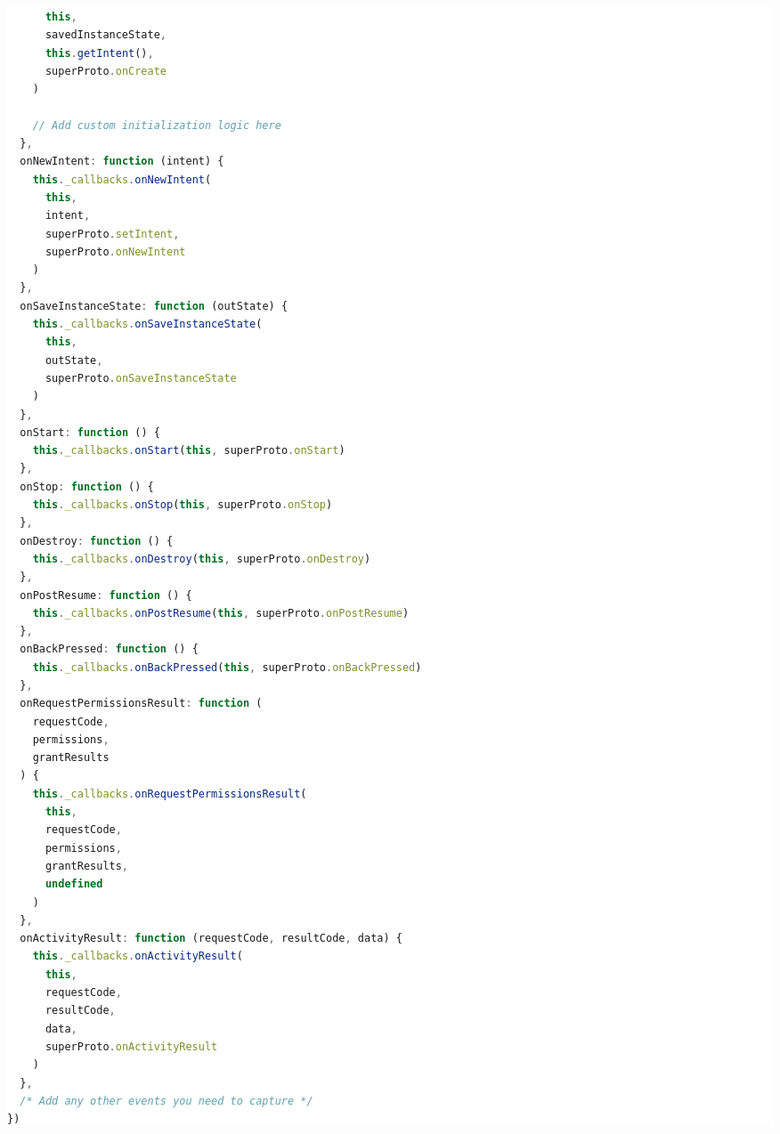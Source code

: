 ```js
      this,
      savedInstanceState,
      this.getIntent(),
      superProto.onCreate
    )

    // Add custom initialization logic here
  },
  onNewIntent: function (intent) {
    this._callbacks.onNewIntent(
      this,
      intent,
      superProto.setIntent,
      superProto.onNewIntent
    )
  },
  onSaveInstanceState: function (outState) {
    this._callbacks.onSaveInstanceState(
      this,
      outState,
      superProto.onSaveInstanceState
    )
  },
  onStart: function () {
    this._callbacks.onStart(this, superProto.onStart)
  },
  onStop: function () {
    this._callbacks.onStop(this, superProto.onStop)
  },
  onDestroy: function () {
    this._callbacks.onDestroy(this, superProto.onDestroy)
  },
  onPostResume: function () {
    this._callbacks.onPostResume(this, superProto.onPostResume)
  },
  onBackPressed: function () {
    this._callbacks.onBackPressed(this, superProto.onBackPressed)
  },
  onRequestPermissionsResult: function (
    requestCode,
    permissions,
    grantResults
  ) {
    this._callbacks.onRequestPermissionsResult(
      this,
      requestCode,
      permissions,
      grantResults,
      undefined
    )
  },
  onActivityResult: function (requestCode, resultCode, data) {
    this._callbacks.onActivityResult(
      this,
      requestCode,
      resultCode,
      data,
      superProto.onActivityResult
    )
  },
  /* Add any other events you need to capture */
})
```